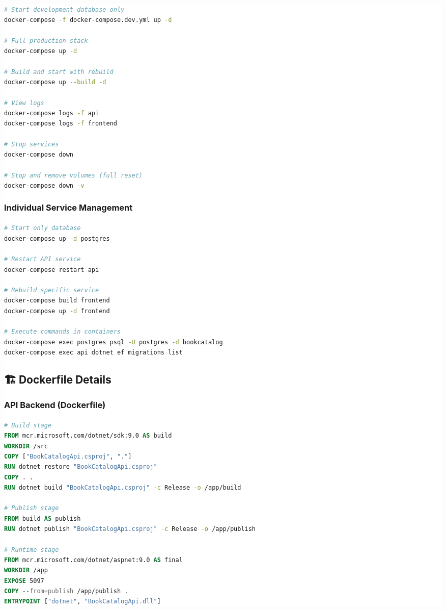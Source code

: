 ```bash
# Start development database only
docker-compose -f docker-compose.dev.yml up -d

# Full production stack
docker-compose up -d

# Build and start with rebuild
docker-compose up --build -d

# View logs
docker-compose logs -f api
docker-compose logs -f frontend

# Stop services
docker-compose down

# Stop and remove volumes (full reset)
docker-compose down -v
```

### Individual Service Management

```bash
# Start only database
docker-compose up -d postgres

# Restart API service
docker-compose restart api

# Rebuild specific service
docker-compose build frontend
docker-compose up -d frontend

# Execute commands in containers
docker-compose exec postgres psql -U postgres -d bookcatalog
docker-compose exec api dotnet ef migrations list
```

## 🏗️ Dockerfile Details

### API Backend (Dockerfile)

```dockerfile
# Build stage
FROM mcr.microsoft.com/dotnet/sdk:9.0 AS build
WORKDIR /src
COPY ["BookCatalogApi.csproj", "."]
RUN dotnet restore "BookCatalogApi.csproj"
COPY . .
RUN dotnet build "BookCatalogApi.csproj" -c Release -o /app/build

# Publish stage
FROM build AS publish
RUN dotnet publish "BookCatalogApi.csproj" -c Release -o /app/publish

# Runtime stage
FROM mcr.microsoft.com/dotnet/aspnet:9.0 AS final
WORKDIR /app
EXPOSE 5097
COPY --from=publish /app/publish .
ENTRYPOINT ["dotnet", "BookCatalogApi.dll"]
```
